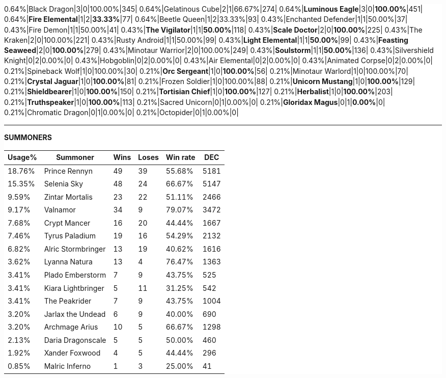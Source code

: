 0.64%|Black Dragon|3|0|100.00%|345|
0.64%|Gelatinous Cube|2|1|66.67%|274|
0.64%|**Luminous Eagle**|3|0|**100.00%**|451|
0.64%|**Fire Elemental**|1|2|**33.33%**|77|
0.64%|Beetle Queen|1|2|33.33%|93|
0.43%|Enchanted Defender|1|1|50.00%|37|
0.43%|Fire Demon|1|1|50.00%|41|
0.43%|**The Vigilator**|1|1|**50.00%**|118|
0.43%|**Scale Doctor**|2|0|**100.00%**|225|
0.43%|The Kraken|2|0|100.00%|221|
0.43%|Rusty Android|1|1|50.00%|99|
0.43%|**Light Elemental**|1|1|**50.00%**|99|
0.43%|**Feasting Seaweed**|2|0|**100.00%**|279|
0.43%|Minotaur Warrior|2|0|100.00%|249|
0.43%|**Soulstorm**|1|1|**50.00%**|136|
0.43%|Silvershield Knight|0|2|0.00%|0|
0.43%|Hobgoblin|0|2|0.00%|0|
0.43%|Air Elemental|0|2|0.00%|0|
0.43%|Animated Corpse|0|2|0.00%|0|
0.21%|Spineback Wolf|1|0|100.00%|30|
0.21%|**Orc Sergeant**|1|0|**100.00%**|56|
0.21%|Minotaur Warlord|1|0|100.00%|70|
0.21%|**Crystal Jaguar**|1|0|**100.00%**|81|
0.21%|Frozen Soldier|1|0|100.00%|88|
0.21%|**Unicorn Mustang**|1|0|**100.00%**|129|
0.21%|**Shieldbearer**|1|0|**100.00%**|150|
0.21%|**Tortisian Chief**|1|0|**100.00%**|127|
0.21%|**Herbalist**|1|0|**100.00%**|203|
0.21%|**Truthspeaker**|1|0|**100.00%**|113|
0.21%|Sacred Unicorn|0|1|0.00%|0|
0.21%|**Gloridax Magus**|0|1|**0.00%**|0|
0.21%|Chromatic Dragon|0|1|0.00%|0|
0.21%|Octopider|0|1|0.00%|0|

---
**SUMMONERS**

Usage%|Summoner|Wins|Loses|Win rate|DEC|
-|-|-|-|-|-|
18.76%|Prince Rennyn|49|39|55.68%|5181|
15.35%|Selenia Sky|48|24|66.67%|5147|
9.59%|Zintar Mortalis|23|22|51.11%|2466|
9.17%|Valnamor|34|9|79.07%|3472|
7.68%|Crypt Mancer|16|20|44.44%|1667|
7.46%|Tyrus Paladium|19|16|54.29%|2132|
6.82%|Alric Stormbringer|13|19|40.62%|1616|
3.62%|Lyanna Natura|13|4|76.47%|1363|
3.41%|Plado Emberstorm|7|9|43.75%|525|
3.41%|Kiara Lightbringer|5|11|31.25%|542|
3.41%|The Peakrider|7|9|43.75%|1004|
3.20%|Jarlax the Undead|6|9|40.00%|690|
3.20%|Archmage Arius|10|5|66.67%|1298|
2.13%|Daria Dragonscale|5|5|50.00%|460|
1.92%|Xander Foxwood|4|5|44.44%|296|
0.85%|Malric Inferno|1|3|25.00%|41|
